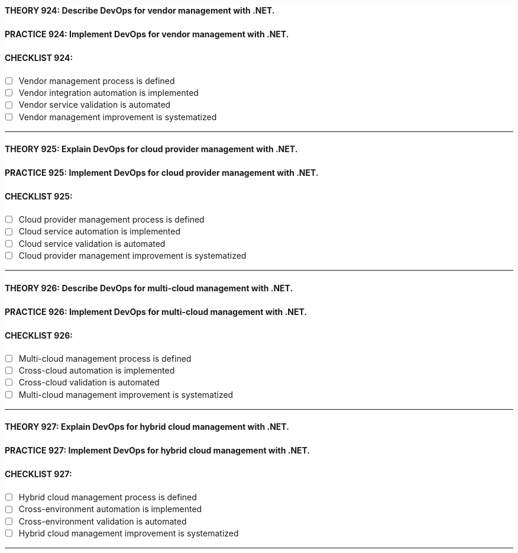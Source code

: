 #### THEORY 924: Describe DevOps for vendor management with .NET.

#### PRACTICE 924: Implement DevOps for vendor management with .NET.

#### CHECKLIST 924:

- [ ] Vendor management process is defined
- [ ] Vendor integration automation is implemented
- [ ] Vendor service validation is automated
- [ ] Vendor management improvement is systematized

---

#### THEORY 925: Explain DevOps for cloud provider management with .NET.

#### PRACTICE 925: Implement DevOps for cloud provider management with .NET.

#### CHECKLIST 925:

- [ ] Cloud provider management process is defined
- [ ] Cloud service automation is implemented
- [ ] Cloud service validation is automated
- [ ] Cloud provider management improvement is systematized

---

#### THEORY 926: Describe DevOps for multi-cloud management with .NET.

#### PRACTICE 926: Implement DevOps for multi-cloud management with .NET.

#### CHECKLIST 926:

- [ ] Multi-cloud management process is defined
- [ ] Cross-cloud automation is implemented
- [ ] Cross-cloud validation is automated
- [ ] Multi-cloud management improvement is systematized

---

#### THEORY 927: Explain DevOps for hybrid cloud management with .NET.

#### PRACTICE 927: Implement DevOps for hybrid cloud management with .NET.

#### CHECKLIST 927:

- [ ] Hybrid cloud management process is defined
- [ ] Cross-environment automation is implemented
- [ ] Cross-environment validation is automated
- [ ] Hybrid cloud management improvement is systematized

---